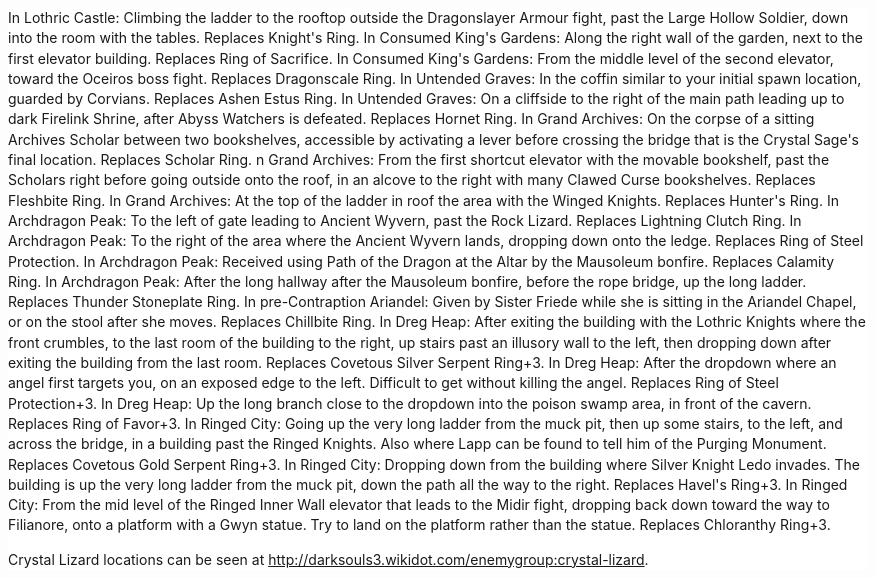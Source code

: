 In Lothric Castle: Climbing the ladder to the rooftop outside the Dragonslayer Armour fight, past the Large Hollow Soldier, down into the room with the tables. Replaces Knight's Ring.
In Consumed King's Gardens: Along the right wall of the garden, next to the first elevator building. Replaces Ring of Sacrifice.
In Consumed King's Gardens: From the middle level of the second elevator, toward the Oceiros boss fight. Replaces Dragonscale Ring.
In Untended Graves: In the coffin similar to your initial spawn location, guarded by Corvians. Replaces Ashen Estus Ring.
In Untended Graves: On a cliffside to the right of the main path leading up to dark Firelink Shrine, after Abyss Watchers is defeated. Replaces Hornet Ring.
In Grand Archives: On the corpse of a sitting Archives Scholar between two bookshelves, accessible by activating a lever before crossing the bridge that is the Crystal Sage's final location. Replaces Scholar Ring.
n Grand Archives: From the first shortcut elevator with the movable bookshelf, past the Scholars right before going outside onto the roof, in an alcove to the right with many Clawed Curse bookshelves. Replaces Fleshbite Ring.
In Grand Archives: At the top of the ladder in roof the area with the Winged Knights. Replaces Hunter's Ring.
In Archdragon Peak: To the left of gate leading to Ancient Wyvern, past the Rock Lizard. Replaces Lightning Clutch Ring.
In Archdragon Peak: To the right of the area where the Ancient Wyvern lands, dropping down onto the ledge. Replaces Ring of Steel Protection.
In Archdragon Peak: Received using Path of the Dragon at the Altar by the Mausoleum bonfire. Replaces Calamity Ring.
In Archdragon Peak: After the long hallway after the Mausoleum bonfire, before the rope bridge, up the long ladder. Replaces Thunder Stoneplate Ring.
In pre-Contraption Ariandel: Given by Sister Friede while she is sitting in the Ariandel Chapel, or on the stool after she moves. Replaces Chillbite Ring.
In Dreg Heap: After exiting the building with the Lothric Knights where the front crumbles, to the last room of the building to the right, up stairs past an illusory wall to the left, then dropping down after exiting the building from the last room. Replaces Covetous Silver Serpent Ring+3.
In Dreg Heap: After the dropdown where an angel first targets you, on an exposed edge to the left. Difficult to get without killing the angel. Replaces Ring of Steel Protection+3.
In Dreg Heap: Up the long branch close to the dropdown into the poison swamp area, in front of the cavern. Replaces Ring of Favor+3.
In Ringed City: Going up the very long ladder from the muck pit, then up some stairs, to the left, and across the bridge, in a building past the Ringed Knights. Also where Lapp can be found to tell him of the Purging Monument. Replaces Covetous Gold Serpent Ring+3.
In Ringed City: Dropping down from the building where Silver Knight Ledo invades. The building is up the very long ladder from the muck pit, down the path all the way to the right. Replaces Havel's Ring+3.
In Ringed City: From the mid level of the Ringed Inner Wall elevator that leads to the Midir fight, dropping back down toward the way to Filianore, onto a platform with a Gwyn statue. Try to land on the platform rather than the statue. Replaces Chloranthy Ring+3.

Crystal Lizard locations can be seen at http://darksouls3.wikidot.com/enemygroup:crystal-lizard.
